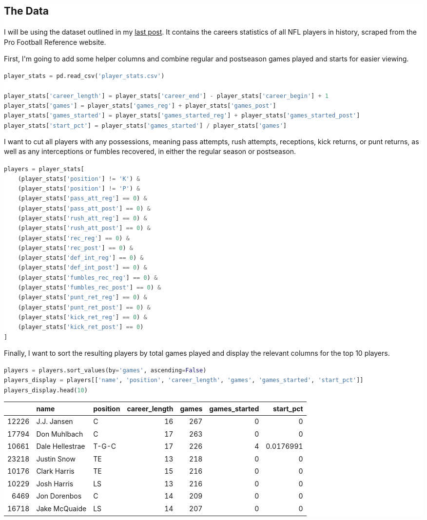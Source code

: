 ## The Data
I will be using the dataset outlined in my [last post](https://www.maxwellmcneal.com/2025/01/29/PFR-Scraper.html). It contains the careers statistics of all NFL players in history, scraped from the Pro Football Reference website.

First, I'm going to add some helper columns and combine regular and postseason games played and starts for easier viewing.
```python
player_stats = pd.read_csv('player_stats.csv')

player_stats['career_length'] = player_stats['career_end'] - player_stats['career_begin'] + 1
player_stats['games'] = player_stats['games_reg'] + player_stats['games_post']
player_stats['games_started'] = player_stats['games_started_reg'] + player_stats['games_started_post']
player_stats['start_pct'] = player_stats['games_started'] / player_stats['games']
```
I want to cut all players with any possessions, meaning pass attempts, rush attempts, receptions, kick returns, or punt returns, as well as any interceptions or fumbles recovered, in either the regular season or postseason.
```python
players = player_stats[
    (player_stats['position'] != 'K') &
    (player_stats['position'] != 'P') &
    (player_stats['pass_att_reg'] == 0) &
    (player_stats['pass_att_post'] == 0) &
    (player_stats['rush_att_reg'] == 0) &
    (player_stats['rush_att_post'] == 0) &
    (player_stats['rec_reg'] == 0) &
    (player_stats['rec_post'] == 0) &
    (player_stats['def_int_reg'] == 0) &
    (player_stats['def_int_post'] == 0) &
    (player_stats['fumbles_rec_reg'] == 0) &
    (player_stats['fumbles_rec_post'] == 0) &
    (player_stats['punt_ret_reg'] == 0) &
    (player_stats['punt_ret_post'] == 0) &
    (player_stats['kick_ret_reg'] == 0) &
    (player_stats['kick_ret_post'] == 0)
]
```
Finally, I want to sort the resulting players by total games played and display the relevant columns for the top 10 players.
```python
players = players.sort_values(by='games', ascending=False)
players_display = players[['name', 'position', 'career_length', 'games', 'games_started', 'start_pct']]
players_display.head(10)
```

|       | name            | position   |   career_length |   games |   games_started |   start_pct |
|------:|:----------------|:-----------|----------------:|--------:|----------------:|------------:|
| 12226 | J.J. Jansen     | C          |              16 |     267 |               0 |   0         |
| 17794 | Don Muhlbach    | C          |              17 |     263 |               0 |   0         |
| 10661 | Dale Hellestrae | T-G-C      |              17 |     226 |               4 |   0.0176991 |
| 23218 | Justin Snow     | TE         |              13 |     218 |               0 |   0         |
| 10176 | Clark Harris    | TE         |              15 |     216 |               0 |   0         |
| 10229 | Josh Harris     | LS         |              13 |     216 |               0 |   0         |
|  6469 | Jon Dorenbos    | C          |              14 |     209 |               0 |   0         |
| 16718 | Jake McQuaide   | LS         |              14 |     207 |               0 |   0         |

[^1]: On top of these fumbles, it seems like Ruddy also has a postgame reception in 1998. Not sure why my scraper missed that one, as Ruddy's postseason targets, receptions, and receiving yards all show as 0 in my dataset. It's certainly something for me to look into, regardless of the fact that he's not our winner for this question.
[^2]: Looking only at Hall of Famers excludes any active players or recently retired players, but this seems alright to me. Maybe I'll revisit this topic in ten years to see how things have changed.